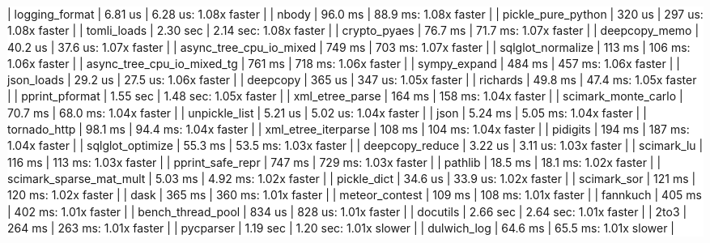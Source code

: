 | logging_format             | 6.81 us                                                | 6.28 us: 1.08x faster                                                  |
| nbody                      | 96.0 ms                                                | 88.9 ms: 1.08x faster                                                  |
| pickle_pure_python         | 320 us                                                 | 297 us: 1.08x faster                                                   |
| tomli_loads                | 2.30 sec                                               | 2.14 sec: 1.08x faster                                                 |
| crypto_pyaes               | 76.7 ms                                                | 71.7 ms: 1.07x faster                                                  |
| deepcopy_memo              | 40.2 us                                                | 37.6 us: 1.07x faster                                                  |
| async_tree_cpu_io_mixed    | 749 ms                                                 | 703 ms: 1.07x faster                                                   |
| sqlglot_normalize          | 113 ms                                                 | 106 ms: 1.06x faster                                                   |
| async_tree_cpu_io_mixed_tg | 761 ms                                                 | 718 ms: 1.06x faster                                                   |
| sympy_expand               | 484 ms                                                 | 457 ms: 1.06x faster                                                   |
| json_loads                 | 29.2 us                                                | 27.5 us: 1.06x faster                                                  |
| deepcopy                   | 365 us                                                 | 347 us: 1.05x faster                                                   |
| richards                   | 49.8 ms                                                | 47.4 ms: 1.05x faster                                                  |
| pprint_pformat             | 1.55 sec                                               | 1.48 sec: 1.05x faster                                                 |
| xml_etree_parse            | 164 ms                                                 | 158 ms: 1.04x faster                                                   |
| scimark_monte_carlo        | 70.7 ms                                                | 68.0 ms: 1.04x faster                                                  |
| unpickle_list              | 5.21 us                                                | 5.02 us: 1.04x faster                                                  |
| json                       | 5.24 ms                                                | 5.05 ms: 1.04x faster                                                  |
| tornado_http               | 98.1 ms                                                | 94.4 ms: 1.04x faster                                                  |
| xml_etree_iterparse        | 108 ms                                                 | 104 ms: 1.04x faster                                                   |
| pidigits                   | 194 ms                                                 | 187 ms: 1.04x faster                                                   |
| sqlglot_optimize           | 55.3 ms                                                | 53.5 ms: 1.03x faster                                                  |
| deepcopy_reduce            | 3.22 us                                                | 3.11 us: 1.03x faster                                                  |
| scimark_lu                 | 116 ms                                                 | 113 ms: 1.03x faster                                                   |
| pprint_safe_repr           | 747 ms                                                 | 729 ms: 1.03x faster                                                   |
| pathlib                    | 18.5 ms                                                | 18.1 ms: 1.02x faster                                                  |
| scimark_sparse_mat_mult    | 5.03 ms                                                | 4.92 ms: 1.02x faster                                                  |
| pickle_dict                | 34.6 us                                                | 33.9 us: 1.02x faster                                                  |
| scimark_sor                | 121 ms                                                 | 120 ms: 1.02x faster                                                   |
| dask                       | 365 ms                                                 | 360 ms: 1.01x faster                                                   |
| meteor_contest             | 109 ms                                                 | 108 ms: 1.01x faster                                                   |
| fannkuch                   | 405 ms                                                 | 402 ms: 1.01x faster                                                   |
| bench_thread_pool          | 834 us                                                 | 828 us: 1.01x faster                                                   |
| docutils                   | 2.66 sec                                               | 2.64 sec: 1.01x faster                                                 |
| 2to3                       | 264 ms                                                 | 263 ms: 1.01x faster                                                   |
| pycparser                  | 1.19 sec                                               | 1.20 sec: 1.01x slower                                                 |
| dulwich_log                | 64.6 ms                                                | 65.5 ms: 1.01x slower                                                  |